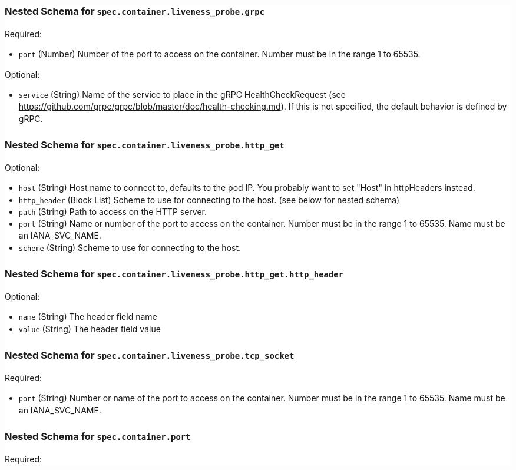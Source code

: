 
<a id="nestedblock--spec--container--liveness_probe--grpc"></a>
### Nested Schema for `spec.container.liveness_probe.grpc`

Required:

- `port` (Number) Number of the port to access on the container. Number must be in the range 1 to 65535.

Optional:

- `service` (String) Name of the service to place in the gRPC HealthCheckRequest (see https://github.com/grpc/grpc/blob/master/doc/health-checking.md). If this is not specified, the default behavior is defined by gRPC.


<a id="nestedblock--spec--container--liveness_probe--http_get"></a>
### Nested Schema for `spec.container.liveness_probe.http_get`

Optional:

- `host` (String) Host name to connect to, defaults to the pod IP. You probably want to set "Host" in httpHeaders instead.
- `http_header` (Block List) Scheme to use for connecting to the host. (see [below for nested schema](#nestedblock--spec--container--liveness_probe--http_get--http_header))
- `path` (String) Path to access on the HTTP server.
- `port` (String) Name or number of the port to access on the container. Number must be in the range 1 to 65535. Name must be an IANA_SVC_NAME.
- `scheme` (String) Scheme to use for connecting to the host.

<a id="nestedblock--spec--container--liveness_probe--http_get--http_header"></a>
### Nested Schema for `spec.container.liveness_probe.http_get.http_header`

Optional:

- `name` (String) The header field name
- `value` (String) The header field value



<a id="nestedblock--spec--container--liveness_probe--tcp_socket"></a>
### Nested Schema for `spec.container.liveness_probe.tcp_socket`

Required:

- `port` (String) Number or name of the port to access on the container. Number must be in the range 1 to 65535. Name must be an IANA_SVC_NAME.



<a id="nestedblock--spec--container--port"></a>
### Nested Schema for `spec.container.port`

Required:
